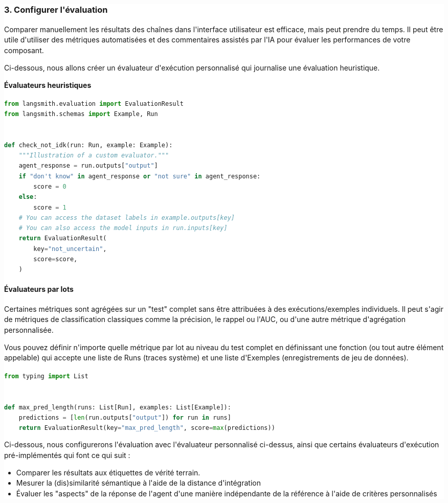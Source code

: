 ### 3. Configurer l'évaluation

Comparer manuellement les résultats des chaînes dans l'interface utilisateur est efficace, mais peut prendre du temps.
Il peut être utile d'utiliser des métriques automatisées et des commentaires assistés par l'IA pour évaluer les performances de votre composant.

Ci-dessous, nous allons créer un évaluateur d'exécution personnalisé qui journalise une évaluation heuristique.

**Évaluateurs heuristiques**

```python
from langsmith.evaluation import EvaluationResult
from langsmith.schemas import Example, Run


def check_not_idk(run: Run, example: Example):
    """Illustration of a custom evaluator."""
    agent_response = run.outputs["output"]
    if "don't know" in agent_response or "not sure" in agent_response:
        score = 0
    else:
        score = 1
    # You can access the dataset labels in example.outputs[key]
    # You can also access the model inputs in run.inputs[key]
    return EvaluationResult(
        key="not_uncertain",
        score=score,
    )
```

#### Évaluateurs par lots

Certaines métriques sont agrégées sur un "test" complet sans être attribuées à des exécutions/exemples individuels. Il peut s'agir de métriques de classification classiques comme la précision, le rappel ou l'AUC, ou d'une autre métrique d'agrégation personnalisée.

Vous pouvez définir n'importe quelle métrique par lot au niveau du test complet en définissant une fonction (ou tout autre élément appelable) qui accepte une liste de Runs (traces système) et une liste d'Exemples (enregistrements de jeu de données).

```python
from typing import List


def max_pred_length(runs: List[Run], examples: List[Example]):
    predictions = [len(run.outputs["output"]) for run in runs]
    return EvaluationResult(key="max_pred_length", score=max(predictions))
```

Ci-dessous, nous configurerons l'évaluation avec l'évaluateur personnalisé ci-dessus, ainsi que certains évaluateurs d'exécution pré-implémentés qui font ce qui suit :
- Comparer les résultats aux étiquettes de vérité terrain.
- Mesurer la (dis)similarité sémantique à l'aide de la distance d'intégration
- Évaluer les "aspects" de la réponse de l'agent d'une manière indépendante de la référence à l'aide de critères personnalisés
